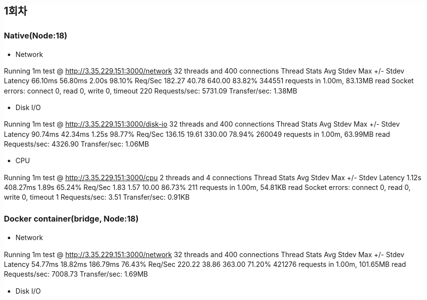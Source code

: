 ## 1회차

### Native(Node:18)

- Network

Running 1m test @ http://3.35.229.151:3000/network
  32 threads and 400 connections
  Thread Stats   Avg      Stdev     Max   +/- Stdev
    Latency    66.10ms   56.80ms   2.00s    98.10%
    Req/Sec   182.27     40.78   640.00     83.82%
  344551 requests in 1.00m, 83.13MB read
  Socket errors: connect 0, read 0, write 0, timeout 220
Requests/sec:   5731.09
Transfer/sec:      1.38MB

- Disk I/O

Running 1m test @ http://3.35.229.151:3000/disk-io
  32 threads and 400 connections
  Thread Stats   Avg      Stdev     Max   +/- Stdev
    Latency    90.74ms   42.34ms   1.25s    98.77%
    Req/Sec   136.15     19.61   330.00     78.94%
  260049 requests in 1.00m, 63.99MB read
Requests/sec:   4326.90
Transfer/sec:      1.06MB

- CPU

Running 1m test @ http://3.35.229.151:3000/cpu
  2 threads and 4 connections
  Thread Stats   Avg      Stdev     Max   +/- Stdev
    Latency     1.12s   408.27ms   1.89s    65.24%
    Req/Sec     1.83      1.57    10.00     86.73%
  211 requests in 1.00m, 54.81KB read
  Socket errors: connect 0, read 0, write 0, timeout 1
Requests/sec:      3.51
Transfer/sec:      0.91KB

### Docker container(bridge, Node:18)

- Network

Running 1m test @ http://3.35.229.151:3000/network
  32 threads and 400 connections
  Thread Stats   Avg      Stdev     Max   +/- Stdev
    Latency    54.77ms   18.82ms 186.79ms   76.43%
    Req/Sec   220.22     38.86   363.00     71.20%
  421276 requests in 1.00m, 101.65MB read
Requests/sec:   7008.73
Transfer/sec:      1.69MB

- Disk I/O
